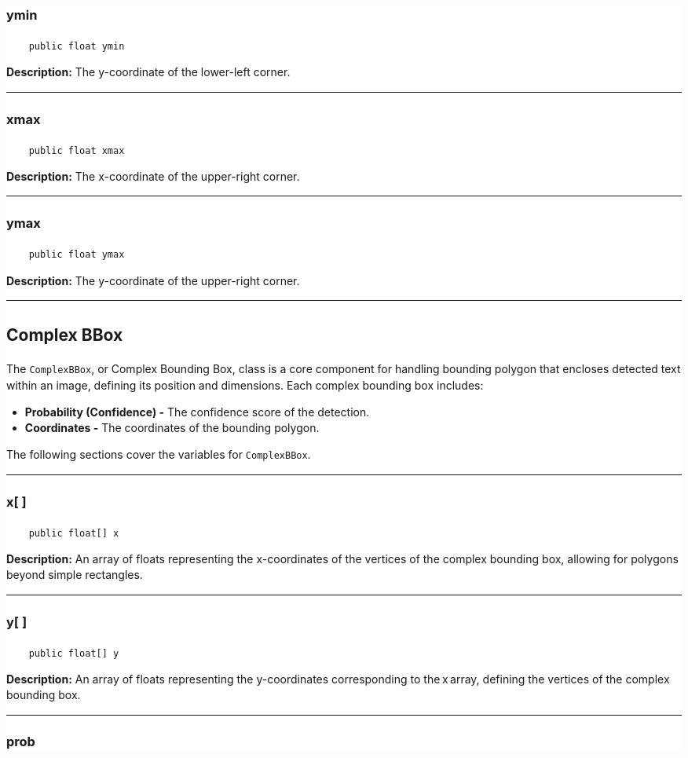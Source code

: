 
### ymin

        public float ymin

**Description:** The y-coordinate of the lower-left corner.

---

### xmax

        public float xmax

**Description:** The x-coordinate of the upper-right corner.

---

### ymax

        public float ymax

**Description:** The y-coordinate of the upper-right corner.

---

## Complex BBox

The `ComplexBBox`, or Complex Bounding Box, class is a core component for handling bounding polygon that encloses detected text within an image, defining its position and dimensions. Each complex bounding box includes:

- **Probability (Confidence) -** The confidence score of the detection.
- **Coordinates -** The coordinates of the bounding polygon.

The following sections cover the variables for `ComplexBBox`.

---

### x[ ]

        public float[] x

**Description:** An array of floats representing the x-coordinates of the vertices of the complex bounding box, allowing for polygons beyond simple rectangles.

---

### y[ ]

        public float[] y

**Description:** An array of floats representing the y-coordinates corresponding to the x array, defining the vertices of the complex bounding box.

---

### prob
